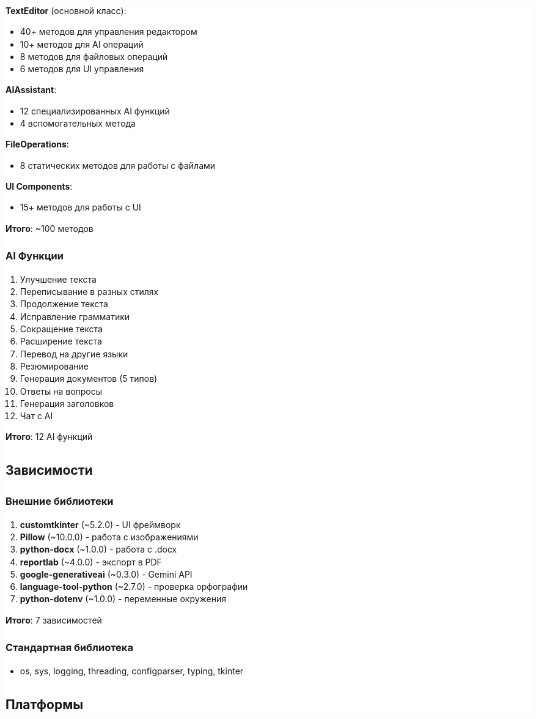 **TextEditor** (основной класс):
- 40+ методов для управления редактором
- 10+ методов для AI операций
- 8 методов для файловых операций
- 6 методов для UI управления

**AIAssistant**:
- 12 специализированных AI функций
- 4 вспомогательных метода

**FileOperations**:
- 8 статических методов для работы с файлами

**UI Components**:
- 15+ методов для работы с UI

**Итого**: ~100 методов

### AI Функции
1. Улучшение текста
2. Переписывание в разных стилях
3. Продолжение текста
4. Исправление грамматики
5. Сокращение текста
6. Расширение текста
7. Перевод на другие языки
8. Резюмирование
9. Генерация документов (5 типов)
10. Ответы на вопросы
11. Генерация заголовков
12. Чат с AI

**Итого**: 12 AI функций

## Зависимости

### Внешние библиотеки
1. **customtkinter** (~5.2.0) - UI фреймворк
2. **Pillow** (~10.0.0) - работа с изображениями
3. **python-docx** (~1.0.0) - работа с .docx
4. **reportlab** (~4.0.0) - экспорт в PDF
5. **google-generativeai** (~0.3.0) - Gemini API
6. **language-tool-python** (~2.7.0) - проверка орфографии
7. **python-dotenv** (~1.0.0) - переменные окружения

**Итого**: 7 зависимостей

### Стандартная библиотека
- os, sys, logging, threading, configparser, typing, tkinter

## Платформы
